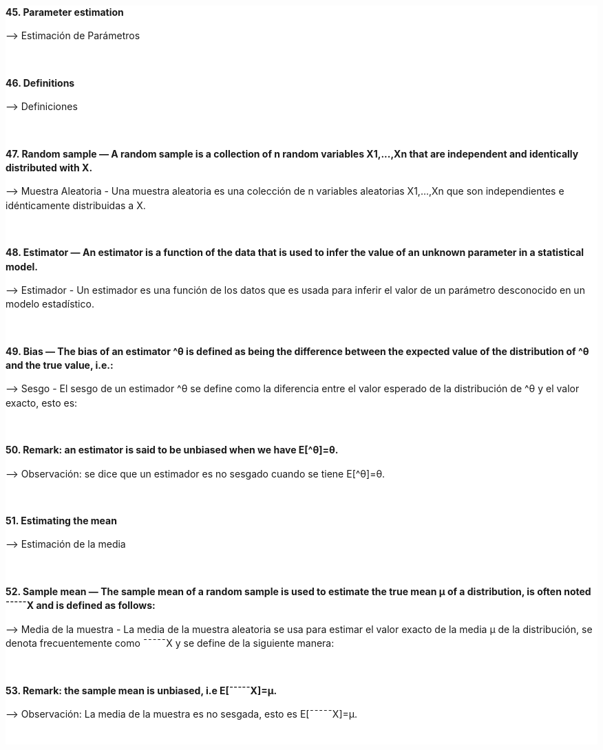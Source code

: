 **45. Parameter estimation**

&#10230; Estimación de Parámetros

<br>

**46. Definitions**

&#10230; Definiciones

<br>

**47. Random sample ― A random sample is a collection of n random variables X1,...,Xn that are independent and identically distributed with X.**

&#10230; Muestra Aleatoria - Una muestra aleatoria es una colección de n variables aleatorias X1,...,Xn que son independientes e idénticamente distribuidas a X.

<br>

**48. Estimator ― An estimator is a function of the data that is used to infer the value of an unknown parameter in a statistical model.**

&#10230; Estimador - Un estimador es una función de los datos que es usada para inferir el valor de un parámetro desconocido en un modelo estadístico.

<br>

**49. Bias ― The bias of an estimator ^θ is defined as being the difference between the expected value of the distribution of ^θ and the true value, i.e.:**

&#10230; Sesgo - El sesgo de un estimador ^θ se define como la diferencia entre el valor esperado de la distribución de ^θ y el valor exacto, esto es:

<br>

**50. Remark: an estimator is said to be unbiased when we have E[^θ]=θ.**

&#10230; Observación: se dice que un estimador es no sesgado cuando se tiene E[^θ]=θ.

<br>

**51. Estimating the mean**

&#10230; Estimación de la media

<br>

**52. Sample mean ― The sample mean of a random sample is used to estimate the true mean μ of a distribution, is often noted ¯¯¯¯¯X and is defined as follows:**

&#10230; Media de la muestra - La media de la muestra aleatoria se usa para estimar el valor exacto de la media μ de la distribución, se denota frecuentemente como ¯¯¯¯¯X y se define de la siguiente manera:

<br>

**53. Remark: the sample mean is unbiased, i.e E[¯¯¯¯¯X]=μ.**

&#10230; Observación: La media de la muestra es no sesgada, esto es E[¯¯¯¯¯X]=μ.

<br>
